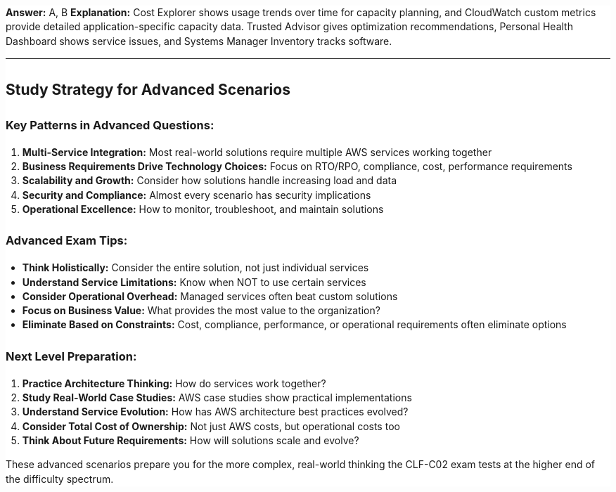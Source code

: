 **Answer:** A, B
**Explanation:** Cost Explorer shows usage trends over time for capacity planning, and CloudWatch custom metrics provide detailed application-specific capacity data. Trusted Advisor gives optimization recommendations, Personal Health Dashboard shows service issues, and Systems Manager Inventory tracks software.

---

## Study Strategy for Advanced Scenarios

### **Key Patterns in Advanced Questions:**

1. **Multi-Service Integration:** Most real-world solutions require multiple AWS services working together
2. **Business Requirements Drive Technology Choices:** Focus on RTO/RPO, compliance, cost, performance requirements
3. **Scalability and Growth:** Consider how solutions handle increasing load and data
4. **Security and Compliance:** Almost every scenario has security implications
5. **Operational Excellence:** How to monitor, troubleshoot, and maintain solutions

### **Advanced Exam Tips:**

- **Think Holistically:** Consider the entire solution, not just individual services
- **Understand Service Limitations:** Know when NOT to use certain services
- **Consider Operational Overhead:** Managed services often beat custom solutions
- **Focus on Business Value:** What provides the most value to the organization?
- **Eliminate Based on Constraints:** Cost, compliance, performance, or operational requirements often eliminate options

### **Next Level Preparation:**

1. **Practice Architecture Thinking:** How do services work together?
2. **Study Real-World Case Studies:** AWS case studies show practical implementations
3. **Understand Service Evolution:** How has AWS architecture best practices evolved?
4. **Consider Total Cost of Ownership:** Not just AWS costs, but operational costs too
5. **Think About Future Requirements:** How will solutions scale and evolve?

These advanced scenarios prepare you for the more complex, real-world thinking the CLF-C02 exam tests at the higher end of the difficulty spectrum.